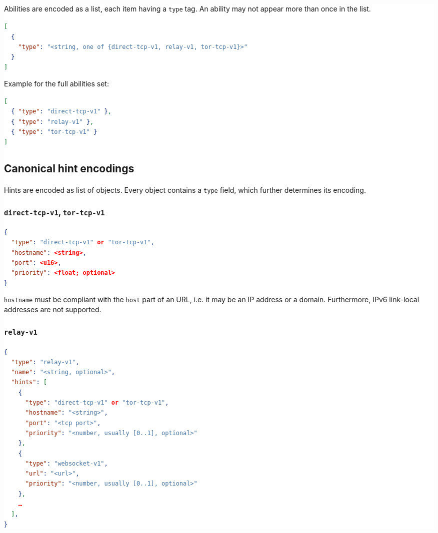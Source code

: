 Abilities are encoded as a list, each item having a `type` tag. An ability may
not appear more than once in the list.

```json
[
  {
    "type": "<string, one of {direct-tcp-v1, relay-v1, tor-tcp-v1}>"
  }
]
```

Example for the full abilities set:

```json
[
  { "type": "direct-tcp-v1" },
  { "type": "relay-v1" },
  { "type": "tor-tcp-v1" }
]
```

## Canonical hint encodings

Hints are encoded as list of objects. Every object contains a `type` field,
which further determines its encoding.

### `direct-tcp-v1`, `tor-tcp-v1`

```json
{
  "type": "direct-tcp-v1" or "tor-tcp-v1",
  "hostname": <string>,
  "port": <u16>,
  "priority": <float; optional>
}
```

`hostname` must be compliant with the `host` part of an URL, i.e. it may be an
IP address or a domain. Furthermore, IPv6 link-local addresses are not supported.

### `relay-v1`

```json
{
  "type": "relay-v1",
  "name": "<string, optional>",
  "hints": [
    {
      "type": "direct-tcp-v1" or "tor-tcp-v1",
      "hostname": "<string>",
      "port": "<tcp port>",
      "priority": "<number, usually [0..1], optional>"
    },
    {
      "type": "websocket-v1",
      "url": "<url>",
      "priority": "<number, usually [0..1], optional>"
    },
    …
  ],
}
```
